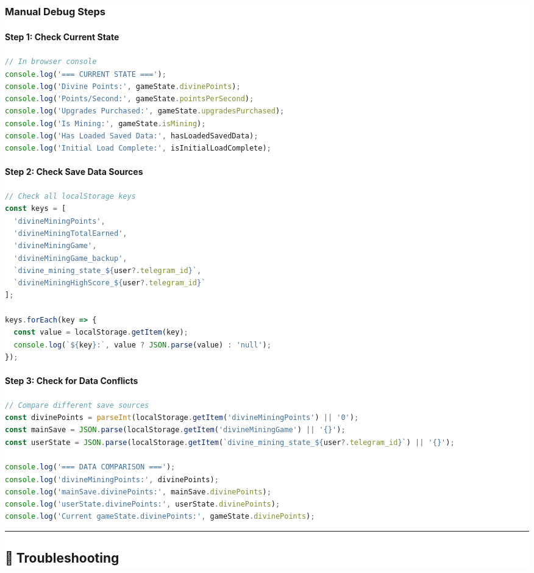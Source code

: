 
### Manual Debug Steps

#### Step 1: Check Current State
```javascript
// In browser console
console.log('=== CURRENT STATE ===');
console.log('Divine Points:', gameState.divinePoints);
console.log('Points/Second:', gameState.pointsPerSecond);
console.log('Upgrades Purchased:', gameState.upgradesPurchased);
console.log('Is Mining:', gameState.isMining);
console.log('Has Loaded Saved Data:', hasLoadedSavedData);
console.log('Initial Load Complete:', isInitialLoadComplete);
```

#### Step 2: Check Save Data Sources
```javascript
// Check all localStorage keys
const keys = [
  'divineMiningPoints',
  'divineMiningTotalEarned',
  'divineMiningGame',
  'divineMiningGame_backup',
  `divine_mining_state_${user?.telegram_id}`,
  `divineMiningHighScore_${user?.telegram_id}`
];

keys.forEach(key => {
  const value = localStorage.getItem(key);
  console.log(`${key}:`, value ? JSON.parse(value) : 'null');
});
```

#### Step 3: Check for Data Conflicts
```javascript
// Compare different save sources
const divinePoints = parseInt(localStorage.getItem('divineMiningPoints') || '0');
const mainSave = JSON.parse(localStorage.getItem('divineMiningGame') || '{}');
const userState = JSON.parse(localStorage.getItem(`divine_mining_state_${user?.telegram_id}`) || '{}');

console.log('=== DATA COMPARISON ===');
console.log('divineMiningPoints:', divinePoints);
console.log('mainSave.divinePoints:', mainSave.divinePoints);
console.log('userState.divinePoints:', userState.divinePoints);
console.log('Current gameState.divinePoints:', gameState.divinePoints);
```

---

## 🚨 Troubleshooting
